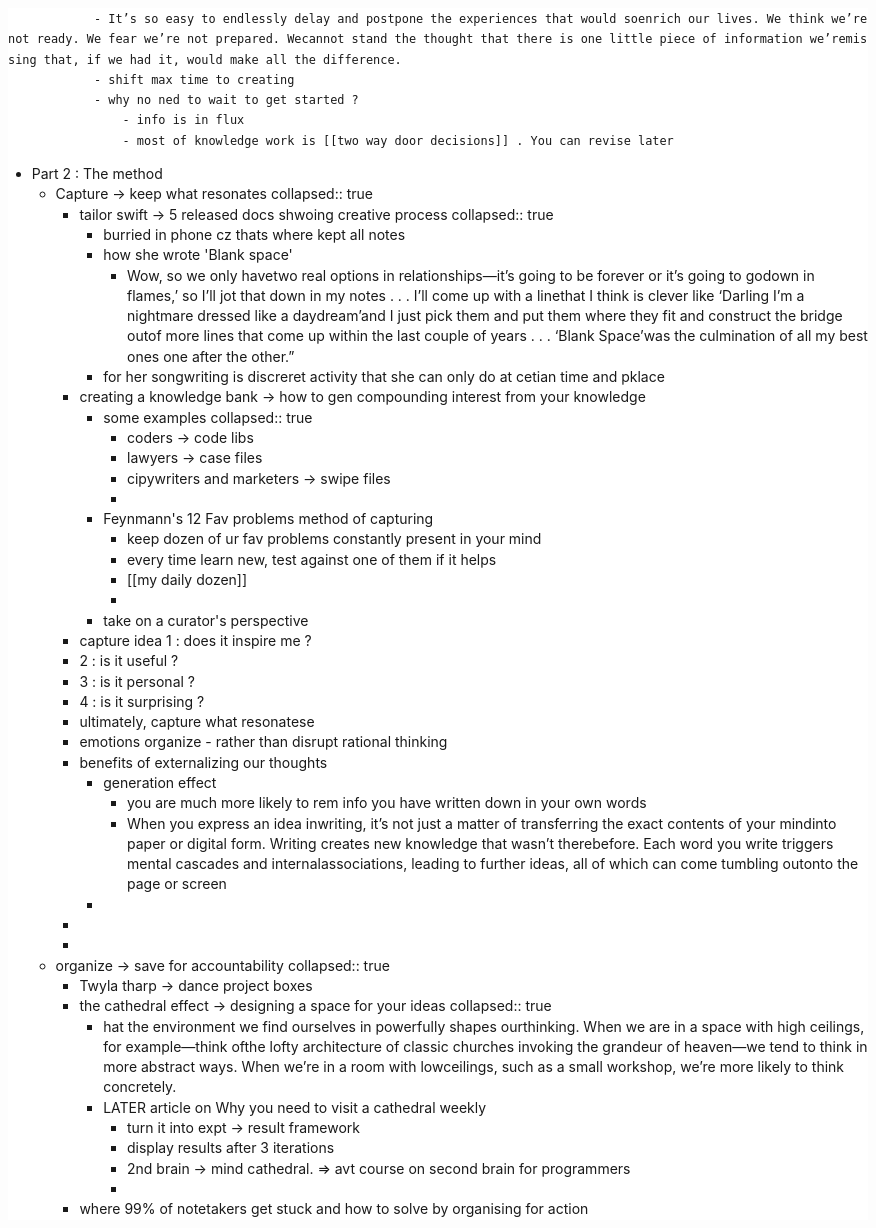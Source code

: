 				- It’s so easy to endlessly delay and postpone the experiences that would soenrich our lives. We think we’re not ready. We fear we’re not prepared. Wecannot stand the thought that there is one little piece of information we’remissing that, if we had it, would make all the difference.
				- shift max time to creating
				- why no ned to wait to get started ?
					- info is in flux
					- most of knowledge work is [[two way door decisions]] . You can revise later
- Part 2 : The method
	- Capture -> keep what resonates
	  collapsed:: true
		- tailor swift -> 5 released docs shwoing creative process
		  collapsed:: true
			- burried in phone cz thats where kept all notes
			- how she wrote 'Blank space'
				- Wow, so we only havetwo real options in relationships—it’s going to be forever or it’s going to godown in flames,’ so I’ll jot that down in my notes . . . I’ll come up with a linethat I think is clever like ‘Darling I’m a nightmare dressed like a daydream’and I just pick them and put them where they fit and construct the bridge outof more lines that come up within the last couple of years . . . ‘Blank Space’was the culmination of all my best ones one after the other.”
			- for her songwriting is discreret activity that she can only do at cetian time and pklace
		- creating a knowledge bank -> how to gen compounding interest from your knowledge
			- some examples
			  collapsed:: true
				- coders -> code libs
				- lawyers -> case files
				- cipywriters and marketers -> swipe files
				-
			- Feynmann's 12 Fav problems method of capturing
				- keep dozen of ur fav problems constantly present in your  mind
				- every time learn new, test against one of them if it helps
				- [[my daily dozen]]
				-
			- take on a curator's perspective
		- capture idea 1 : does it inspire me ?
		- 2 : is it useful ?
		- 3 : is it personal ?
		- 4 : is it surprising ?
		- ultimately, capture what resonatese
		- emotions organize - rather than disrupt rational thinking
		- benefits of externalizing our thoughts
			- generation effect
				- you are much more likely to rem info you have written down in your own words
				- When you express an idea inwriting, it’s not just a matter of transferring the exact contents of your mindinto paper or digital form. Writing creates new knowledge that wasn’t therebefore.  Each  word  you  write  triggers  mental  cascades  and  internalassociations,  leading  to  further  ideas,  all  of  which  can  come  tumbling  outonto the page or screen
			-
		-
		-
	- organize -> save for accountability
	  collapsed:: true
		- Twyla tharp -> dance project boxes
		- the cathedral effect -> designing a space for your ideas
		  collapsed:: true
			- hat  the  environment  we  find  ourselves  in  powerfully  shapes  ourthinking. When we are in a space with high ceilings, for example—think ofthe lofty architecture of classic churches invoking the grandeur of heaven—we  tend  to  think  in  more  abstract  ways.  When  we’re  in  a  room  with  lowceilings, such as a small workshop, we’re more likely to think concretely.
			- LATER  article on Why you need to visit a cathedral weekly
				- turn it into expt -> result framework
				- display results after 3 iterations
				- 2nd brain -> mind cathedral. => avt course on second brain for programmers
				-
		- where 99% of notetakers get stuck and how to solve by organising for action